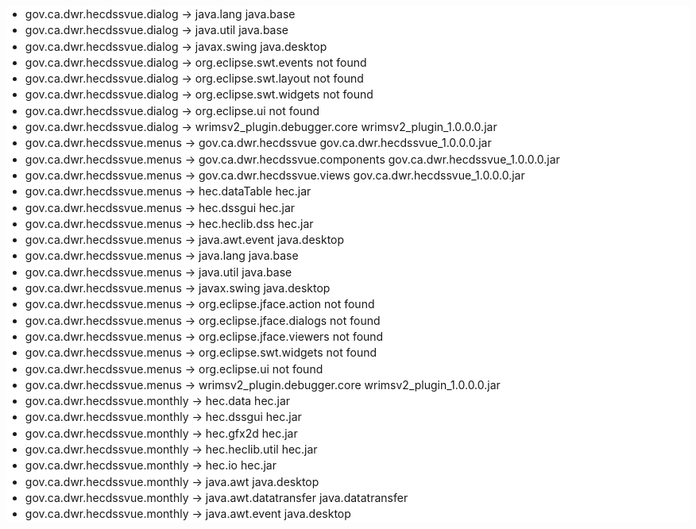- gov.ca.dwr.hecdssvue.dialog                        -> java.lang                                          java.base
- gov.ca.dwr.hecdssvue.dialog                        -> java.util                                          java.base
- gov.ca.dwr.hecdssvue.dialog                        -> javax.swing                                        java.desktop
- gov.ca.dwr.hecdssvue.dialog                        -> org.eclipse.swt.events                             not found
- gov.ca.dwr.hecdssvue.dialog                        -> org.eclipse.swt.layout                             not found
- gov.ca.dwr.hecdssvue.dialog                        -> org.eclipse.swt.widgets                            not found
- gov.ca.dwr.hecdssvue.dialog                        -> org.eclipse.ui                                     not found
- gov.ca.dwr.hecdssvue.dialog                        -> wrimsv2_plugin.debugger.core                       wrimsv2_plugin_1.0.0.0.jar
- gov.ca.dwr.hecdssvue.menus                         -> gov.ca.dwr.hecdssvue                               gov.ca.dwr.hecdssvue_1.0.0.0.jar
- gov.ca.dwr.hecdssvue.menus                         -> gov.ca.dwr.hecdssvue.components                    gov.ca.dwr.hecdssvue_1.0.0.0.jar
- gov.ca.dwr.hecdssvue.menus                         -> gov.ca.dwr.hecdssvue.views                         gov.ca.dwr.hecdssvue_1.0.0.0.jar
- gov.ca.dwr.hecdssvue.menus                         -> hec.dataTable                                      hec.jar
- gov.ca.dwr.hecdssvue.menus                         -> hec.dssgui                                         hec.jar
- gov.ca.dwr.hecdssvue.menus                         -> hec.heclib.dss                                     hec.jar
- gov.ca.dwr.hecdssvue.menus                         -> java.awt.event                                     java.desktop
- gov.ca.dwr.hecdssvue.menus                         -> java.lang                                          java.base
- gov.ca.dwr.hecdssvue.menus                         -> java.util                                          java.base
- gov.ca.dwr.hecdssvue.menus                         -> javax.swing                                        java.desktop
- gov.ca.dwr.hecdssvue.menus                         -> org.eclipse.jface.action                           not found
- gov.ca.dwr.hecdssvue.menus                         -> org.eclipse.jface.dialogs                          not found
- gov.ca.dwr.hecdssvue.menus                         -> org.eclipse.jface.viewers                          not found
- gov.ca.dwr.hecdssvue.menus                         -> org.eclipse.swt.widgets                            not found
- gov.ca.dwr.hecdssvue.menus                         -> org.eclipse.ui                                     not found
- gov.ca.dwr.hecdssvue.menus                         -> wrimsv2_plugin.debugger.core                       wrimsv2_plugin_1.0.0.0.jar
- gov.ca.dwr.hecdssvue.monthly                       -> hec.data                                           hec.jar
- gov.ca.dwr.hecdssvue.monthly                       -> hec.dssgui                                         hec.jar
- gov.ca.dwr.hecdssvue.monthly                       -> hec.gfx2d                                          hec.jar
- gov.ca.dwr.hecdssvue.monthly                       -> hec.heclib.util                                    hec.jar
- gov.ca.dwr.hecdssvue.monthly                       -> hec.io                                             hec.jar
- gov.ca.dwr.hecdssvue.monthly                       -> java.awt                                           java.desktop
- gov.ca.dwr.hecdssvue.monthly                       -> java.awt.datatransfer                              java.datatransfer
- gov.ca.dwr.hecdssvue.monthly                       -> java.awt.event                                     java.desktop